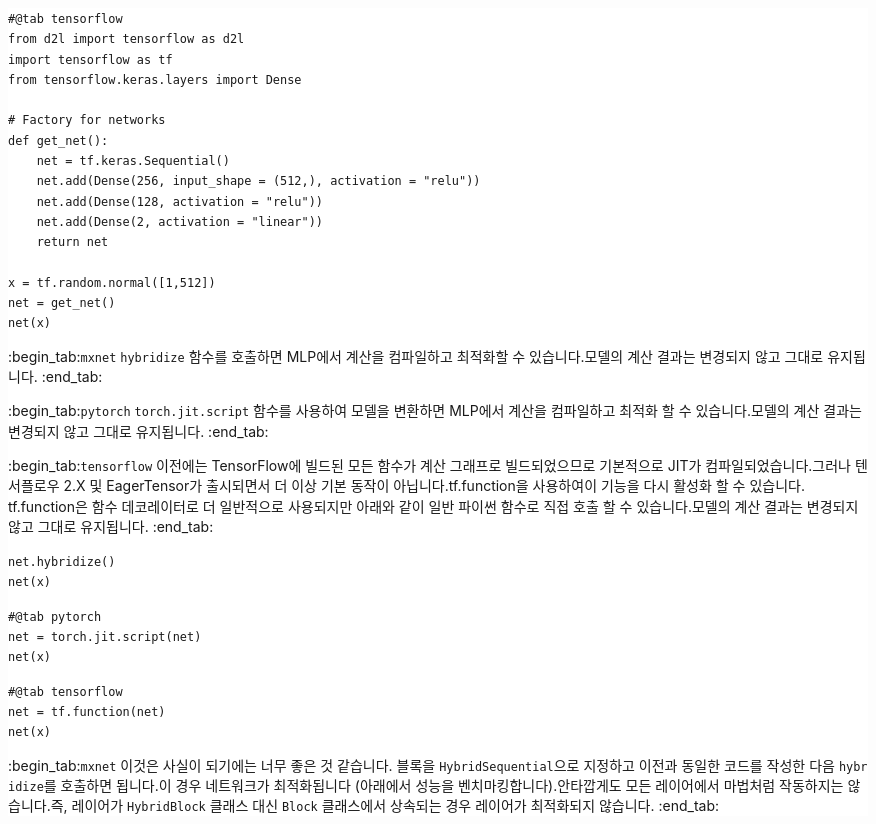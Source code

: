 ```{.python .input}
#@tab tensorflow
from d2l import tensorflow as d2l
import tensorflow as tf
from tensorflow.keras.layers import Dense

# Factory for networks
def get_net():
    net = tf.keras.Sequential()
    net.add(Dense(256, input_shape = (512,), activation = "relu"))
    net.add(Dense(128, activation = "relu"))
    net.add(Dense(2, activation = "linear"))
    return net

x = tf.random.normal([1,512])
net = get_net()
net(x)
```

:begin_tab:`mxnet`
`hybridize` 함수를 호출하면 MLP에서 계산을 컴파일하고 최적화할 수 있습니다.모델의 계산 결과는 변경되지 않고 그대로 유지됩니다.
:end_tab:

:begin_tab:`pytorch`
`torch.jit.script` 함수를 사용하여 모델을 변환하면 MLP에서 계산을 컴파일하고 최적화 할 수 있습니다.모델의 계산 결과는 변경되지 않고 그대로 유지됩니다.
:end_tab:

:begin_tab:`tensorflow`
이전에는 TensorFlow에 빌드된 모든 함수가 계산 그래프로 빌드되었으므로 기본적으로 JIT가 컴파일되었습니다.그러나 텐서플로우 2.X 및 EagerTensor가 출시되면서 더 이상 기본 동작이 아닙니다.tf.function을 사용하여이 기능을 다시 활성화 할 수 있습니다. tf.function은 함수 데코레이터로 더 일반적으로 사용되지만 아래와 같이 일반 파이썬 함수로 직접 호출 할 수 있습니다.모델의 계산 결과는 변경되지 않고 그대로 유지됩니다.
:end_tab:

```{.python .input}
net.hybridize()
net(x)
```

```{.python .input}
#@tab pytorch
net = torch.jit.script(net)
net(x)
```

```{.python .input}
#@tab tensorflow
net = tf.function(net)
net(x)
```

:begin_tab:`mxnet`
이것은 사실이 되기에는 너무 좋은 것 같습니다. 블록을 `HybridSequential`으로 지정하고 이전과 동일한 코드를 작성한 다음 `hybridize`를 호출하면 됩니다.이 경우 네트워크가 최적화됩니다 (아래에서 성능을 벤치마킹합니다).안타깝게도 모든 레이어에서 마법처럼 작동하지는 않습니다.즉, 레이어가 `HybridBlock` 클래스 대신 `Block` 클래스에서 상속되는 경우 레이어가 최적화되지 않습니다.
:end_tab:
